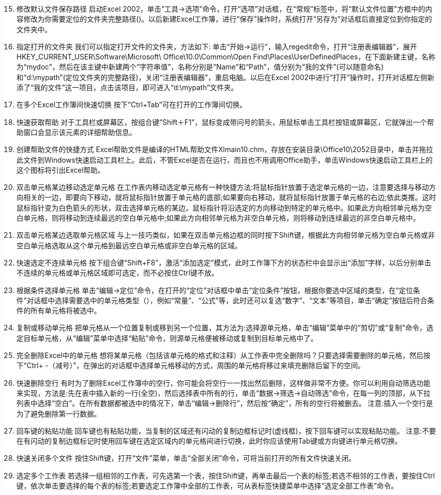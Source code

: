 15.	修改默认文件保存路径
启动Excel 2002，单击“工具→选项”命令，打开“选项”对话框，在“常规”标签中，将“默认文件位置”方框中的内容修改为你需要定位的文件夹完整路径()。以后新建Excel工作簿，进行“保存”操作时，系统打开“另存为”对话框后直接定位到你指定的文件夹中。 

16.	指定打开的文件夹
我们可以指定打开文件的文件夹，方法如下: 单击“开始→运行”，输入regedit命令，打开“注册表编辑器”，展开HKEY_CURRENT_USER\Software\Microsoft\ Office\10.0\Common\Open Find\Places\UserDefinedPlaces，在下面新建主键，名称为“mydoc”，然后在该主键中新建两个“字符串值”，名称分别是“Name”和“Path”，值分别为“我的文件”(可以随意命名)和“d:\mypath”(定位文件夹的完整路径)，关闭“注册表编辑器”，重启电脑。以后在Excel 2002中进行“打开”操作时，打开对话框左侧新添了“我的文件”这一项目，点击该项目，即可进入“d:\mypath”文件夹。 

17.	在多个Excel工作簿间快速切换
按下“Ctrl+Tab”可在打开的工作簿间切换。

18.	快速获取帮助 
对于工具栏或屏幕区，按组合键“Shift＋F1”，鼠标变成带问号的箭头，用鼠标单击工具栏按钮或屏幕区，它就弹出一个帮助窗口会显示该元素的详细帮助信息。 

19.	创建帮助文件的快捷方式
Excel帮助文件是编译的HTML帮助文件Xlmain10.chm，存放在安装目录\Office10\2052目录中，单击并拖拉此文件到Windows快速启动工具栏上。此后，不管Excel是否在运行，而且也不用调用Office助手，单击Windows快速启动工具栏上的这个图标将引出Excel帮助。 

20.	双击单元格某边移动选定单元格
在工作表内移动选定单元格有一种快捷方法:将鼠标指针放置于选定单元格的一边，注意要选择与移动方向相关的一边，即要向下移动，就将鼠标指针放置于单元格的底部;如果要向右移动，就将鼠标指针放置于单元格的右边;依此类推。这时鼠标指针变为白色箭头的形状，双击选择单元格的某边，鼠标指针将沿选定的方向移动到特定的单元格中。如果此方向相邻单元格为空白单元格，则将移动到连续最远的空白单元格中;如果此方向相邻单元格为非空白单元格，则将移动到连续最远的非空白单元格中。 

21.	双击单元格某边选取单元格区域
与上一技巧类似，如果在双击单元格边框的同时按下Shift键，根据此方向相邻单元格为空白单元格或非空白单元格选取从这个单元格到最远空白单元格或非空白单元格的区域。
 
22.	快速选定不连续单元格 
按下组合键“Shift+F8”，激活“添加选定”模式，此时工作簿下方的状态栏中会显示出“添加”字样，以后分别单击不连续的单元格或单元格区域即可选定，而不必按住Ctrl键不放。 

23.	根据条件选择单元格 
单击“编辑→定位”命令，在打开的“定位”对话框中单击“定位条件”按钮，根据你要选中区域的类型，在“定位条件”对话框中选择需要选中的单元格类型（），例如“常量”、“公式”等，此时还可以复选“数字”、“文本”等项目，单击“确定”按钮后符合条件的所有单元格将被选中。 

24.	复制或移动单元格 
把单元格从一个位置复制或移到另一个位置，其方法为:选择源单元格，单击“编辑”菜单中的“剪切”或“复制”命令，选定目标单元格，从“编辑”菜单中选择“粘贴”命令，则源单元格便被移动或复制到目标单元格中了。 

25.	完全删除Excel中的单元格 
想将某单元格（包括该单元格的格式和注释）从工作表中完全删除吗？只要选择需要删除的单元格，然后按下“Ctrl+ -（减号）”，在弹出的对话框中选择单元格移动的方式，周围的单元格将移过来填充删除后留下的空间。 

26.	快速删除空行 
有时为了删除Excel工作簿中的空行，你可能会将空行一一找出然后删除，这样做非常不方便。你可以利用自动筛选功能来实现，方法是:先在表中插入新的一行(全空)，然后选择表中所有的行，单击“数据→筛选→自动筛选”命令，在每一列的顶部，从下拉列表中选择“空白”。在所有数据都被选中的情况下，单击“编辑→删除行”，然后按“确定”，所有的空行将被删去。 注意:插入一个空行是为了避免删除第一行数据。 

27.	回车键的粘贴功能 
回车键也有粘贴功能，当复制的区域还有闪动的复制边框标记时(虚线框)，按下回车键可以实现粘贴功能。 注意:不要在有闪动的复制边框标记时使用回车键在选定区域内的单元格间进行切换，此时你应该使用Tab键或方向键进行单元格切换。 

28.	快速关闭多个文件 
按住Shift键，打开“文件”菜单，单击“全部关闭”命令，可将当前打开的所有文件快速关闭。
 
29.	选定多个工作表 
若选择一组相邻的工作表，可先选第一个表，按住Shift键，再单击最后一个表的标签;若选不相邻的工作表，要按住Ctrl键，依次单击要选择的每个表的标签;若要选定工作簿中全部的工作表，可从表标签快捷菜单中选择“选定全部工作表”命令。 
